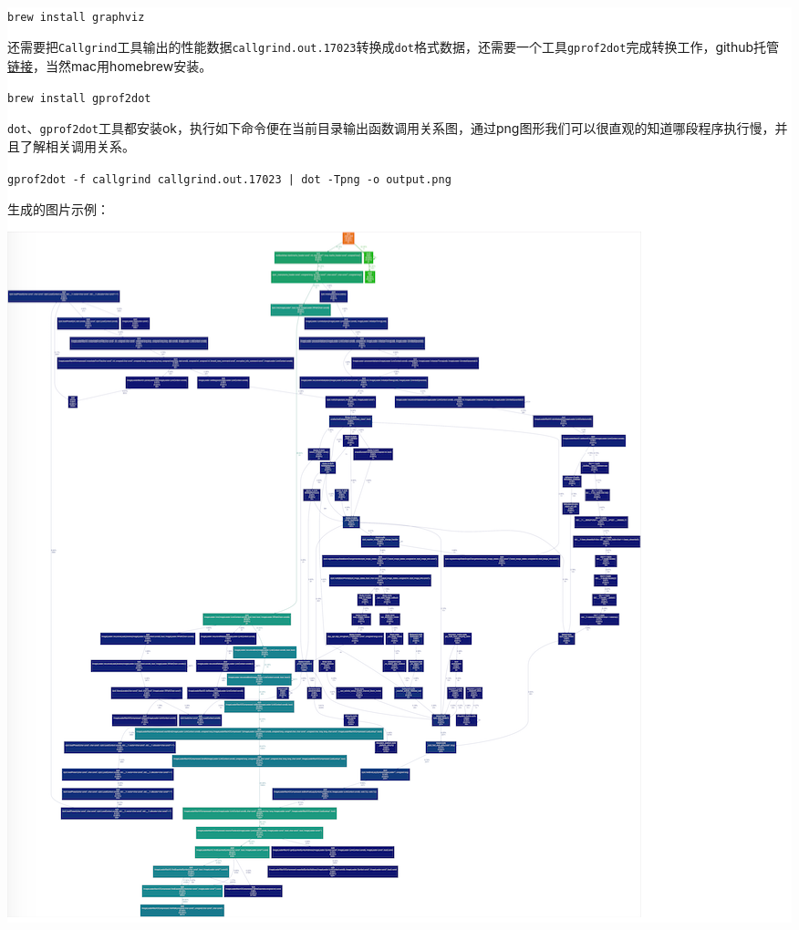 ```
brew install graphviz
````

还需要把`Callgrind`工具输出的性能数据`callgrind.out.17023`转换成`dot`格式数据，还需要一个工具`gprof2dot`完成转换工作，github托管[链接](https://github.com/jrfonseca/gprof2dot)，当然mac用homebrew安装。  


```
brew install gprof2dot
````

`dot`、`gprof2dot`工具都安装ok，执行如下命令便在当前目录输出函数调用关系图，通过png图形我们可以很直观的知道哪段程序执行慢，并且了解相关调用关系。  

```
gprof2dot -f callgrind callgrind.out.17023 | dot -Tpng -o output.png
````

生成的图片示例：  

![image](../img/valgrind01.png)
